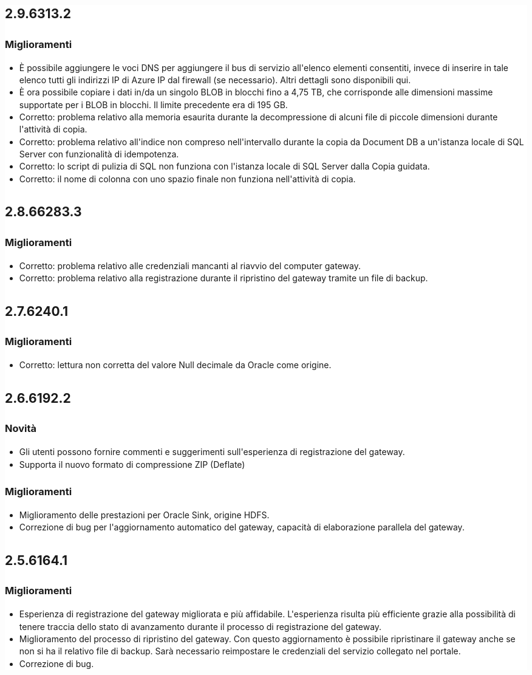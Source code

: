 

## <a name="2963132"></a>2.9.6313.2
### <a name="enhancements-"></a>Miglioramenti
-   È possibile aggiungere le voci DNS per aggiungere il bus di servizio all'elenco elementi consentiti, invece di inserire in tale elenco tutti gli indirizzi IP di Azure IP dal firewall (se necessario). Altri dettagli sono disponibili qui.
-   È ora possibile copiare i dati in/da un singolo BLOB in blocchi fino a 4,75 TB, che corrisponde alle dimensioni massime supportate per i BLOB in blocchi. Il limite precedente era di 195 GB.
-   Corretto: problema relativo alla memoria esaurita durante la decompressione di alcuni file di piccole dimensioni durante l'attività di copia.
-   Corretto: problema relativo all'indice non compreso nell'intervallo durante la copia da Document DB a un'istanza locale di SQL Server con funzionalità di idempotenza.
-   Corretto: lo script di pulizia di SQL non funziona con l'istanza locale di SQL Server dalla Copia guidata.
-   Corretto: il nome di colonna con uno spazio finale non funziona nell'attività di copia.

## <a name="28662833"></a>2.8.66283.3
### <a name="enhancements-"></a>Miglioramenti
- Corretto: problema relativo alle credenziali mancanti al riavvio del computer gateway.
- Corretto: problema relativo alla registrazione durante il ripristino del gateway tramite un file di backup.


## <a name="2762401"></a>2.7.6240.1
### <a name="enhancements-"></a>Miglioramenti
- Corretto: lettura non corretta del valore Null decimale da Oracle come origine.

## <a name="2661922"></a>2.6.6192.2
### <a name="whats-new"></a>Novità
- Gli utenti possono fornire commenti e suggerimenti sull'esperienza di registrazione del gateway.
- Supporta il nuovo formato di compressione ZIP (Deflate)

### <a name="enhancements-"></a>Miglioramenti
- Miglioramento delle prestazioni per Oracle Sink, origine HDFS.
- Correzione di bug per l'aggiornamento automatico del gateway, capacità di elaborazione parallela del gateway.


## <a name="2561641"></a>2.5.6164.1
### <a name="enhancements"></a>Miglioramenti
- Esperienza di registrazione del gateway migliorata e più affidabile. L'esperienza risulta più efficiente grazie alla possibilità di tenere traccia dello stato di avanzamento durante il processo di registrazione del gateway.
- Miglioramento del processo di ripristino del gateway. Con questo aggiornamento è possibile ripristinare il gateway anche se non si ha il relativo file di backup. Sarà necessario reimpostare le credenziali del servizio collegato nel portale.
- Correzione di bug.
